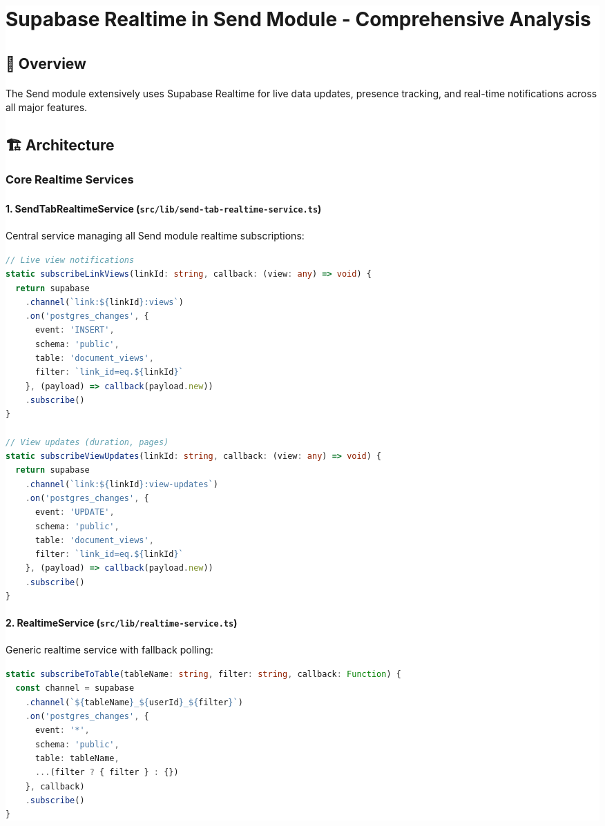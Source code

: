# Supabase Realtime in Send Module - Comprehensive Analysis

## 📡 **Overview**
The Send module extensively uses Supabase Realtime for live data updates, presence tracking, and real-time notifications across all major features.

## 🏗️ **Architecture**

### **Core Realtime Services**

#### **1. SendTabRealtimeService** (`src/lib/send-tab-realtime-service.ts`)
Central service managing all Send module realtime subscriptions:

```typescript
// Live view notifications
static subscribeLinkViews(linkId: string, callback: (view: any) => void) {
  return supabase
    .channel(`link:${linkId}:views`)
    .on('postgres_changes', {
      event: 'INSERT',
      schema: 'public',
      table: 'document_views',
      filter: `link_id=eq.${linkId}`
    }, (payload) => callback(payload.new))
    .subscribe()
}

// View updates (duration, pages)
static subscribeViewUpdates(linkId: string, callback: (view: any) => void) {
  return supabase
    .channel(`link:${linkId}:view-updates`)
    .on('postgres_changes', {
      event: 'UPDATE',
      schema: 'public',
      table: 'document_views',
      filter: `link_id=eq.${linkId}`
    }, (payload) => callback(payload.new))
    .subscribe()
}
```

#### **2. RealtimeService** (`src/lib/realtime-service.ts`)
Generic realtime service with fallback polling:

```typescript
static subscribeToTable(tableName: string, filter: string, callback: Function) {
  const channel = supabase
    .channel(`${tableName}_${userId}_${filter}`)
    .on('postgres_changes', {
      event: '*',
      schema: 'public',
      table: tableName,
      ...(filter ? { filter } : {})
    }, callback)
    .subscribe()
}
```
